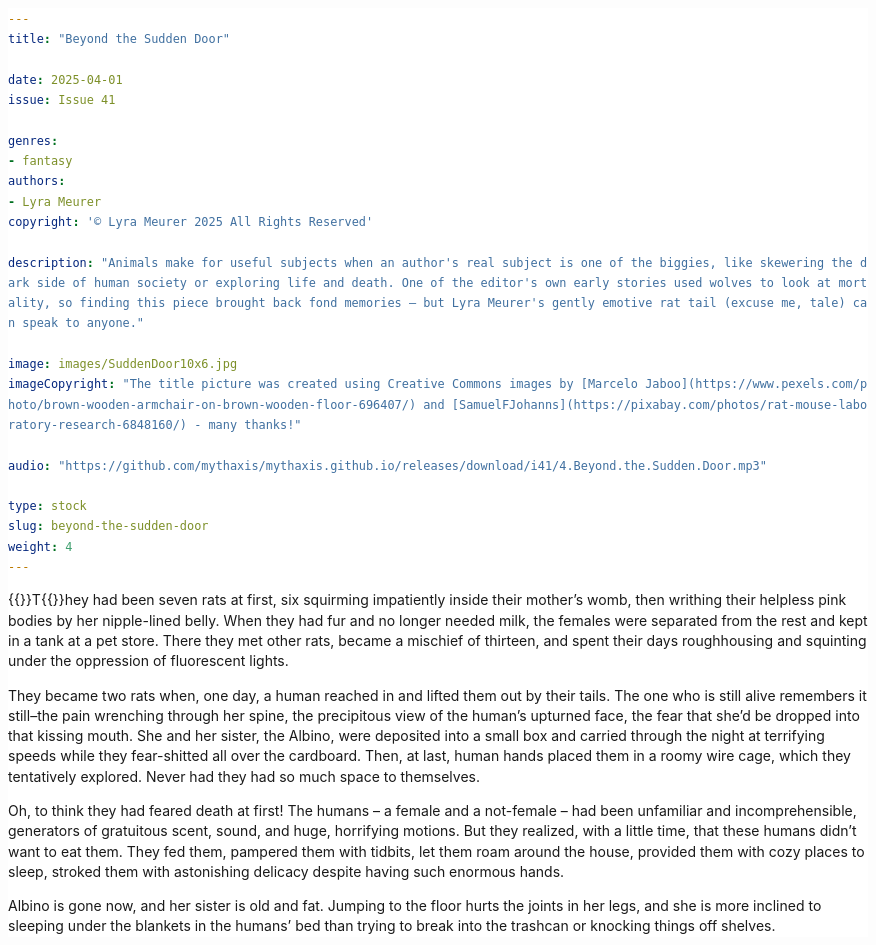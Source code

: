 ```yaml
---
title: "Beyond the Sudden Door"

date: 2025-04-01
issue: Issue 41

genres:
- fantasy
authors:
- Lyra Meurer
copyright: '© Lyra Meurer 2025 All Rights Reserved'

description: "Animals make for useful subjects when an author's real subject is one of the biggies, like skewering the dark side of human society or exploring life and death. One of the editor's own early stories used wolves to look at mortality, so finding this piece brought back fond memories – but Lyra Meurer's gently emotive rat tail (excuse me, tale) can speak to anyone."

image: images/SuddenDoor10x6.jpg
imageCopyright: "The title picture was created using Creative Commons images by [Marcelo Jaboo](https://www.pexels.com/photo/brown-wooden-armchair-on-brown-wooden-floor-696407/) and [SamuelFJohanns](https://pixabay.com/photos/rat-mouse-laboratory-research-6848160/) - many thanks!"

audio: "https://github.com/mythaxis/mythaxis.github.io/releases/download/i41/4.Beyond.the.Sudden.Door.mp3"

type: stock
slug: beyond-the-sudden-door
weight: 4
---
```


{{<glyph>}}T{{</glyph>}}hey had been seven rats at first, six squirming impatiently inside their mother’s womb, then writhing their helpless pink bodies by her nipple-lined belly. When they had fur and no longer needed milk, the females were separated from the rest and kept in a tank at a pet store. There they met other rats, became a mischief of thirteen, and spent their days roughhousing and squinting under the oppression of fluorescent lights.

They became two rats when, one day, a human reached in and lifted them out by their tails. The one who is still alive remembers it still–the pain wrenching through her spine, the precipitous view of the human’s upturned face, the fear that she’d be dropped into that kissing mouth. She and her sister, the Albino, were deposited into a small box and carried through the night at terrifying speeds while they fear-shitted all over the cardboard. Then, at last, human hands placed them in a roomy wire cage, which they tentatively explored. Never had they had so much space to themselves.

Oh, to think they had feared death at first! The humans – a female and a not-female – had been unfamiliar and incomprehensible, generators of gratuitous scent, sound, and huge, horrifying motions. But they realized, with a little time, that these humans didn’t want to eat them. They fed them, pampered them with tidbits, let them roam around the house, provided them with cozy places to sleep, stroked them with astonishing delicacy despite having such enormous hands.

Albino is gone now, and her sister is old and fat. Jumping to the floor hurts the joints in her legs, and she is more inclined to sleeping under the blankets in the humans’ bed than trying to break into the trashcan or knocking things off shelves.
